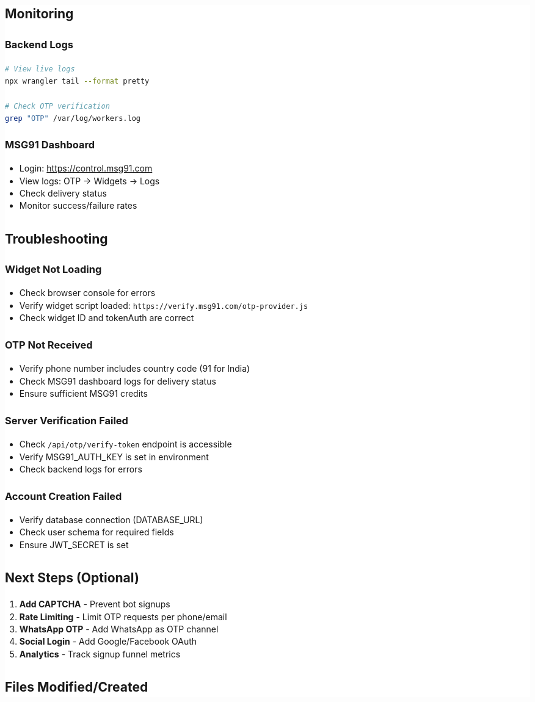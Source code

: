 ## Monitoring

### Backend Logs
```bash
# View live logs
npx wrangler tail --format pretty

# Check OTP verification
grep "OTP" /var/log/workers.log
```

### MSG91 Dashboard
- Login: https://control.msg91.com
- View logs: OTP → Widgets → Logs
- Check delivery status
- Monitor success/failure rates

## Troubleshooting

### Widget Not Loading
- Check browser console for errors
- Verify widget script loaded: `https://verify.msg91.com/otp-provider.js`
- Check widget ID and tokenAuth are correct

### OTP Not Received
- Verify phone number includes country code (91 for India)
- Check MSG91 dashboard logs for delivery status
- Ensure sufficient MSG91 credits

### Server Verification Failed
- Check `/api/otp/verify-token` endpoint is accessible
- Verify MSG91_AUTH_KEY is set in environment
- Check backend logs for errors

### Account Creation Failed
- Verify database connection (DATABASE_URL)
- Check user schema for required fields
- Ensure JWT_SECRET is set

## Next Steps (Optional)

1. **Add CAPTCHA** - Prevent bot signups
2. **Rate Limiting** - Limit OTP requests per phone/email
3. **WhatsApp OTP** - Add WhatsApp as OTP channel
4. **Social Login** - Add Google/Facebook OAuth
5. **Analytics** - Track signup funnel metrics

## Files Modified/Created
